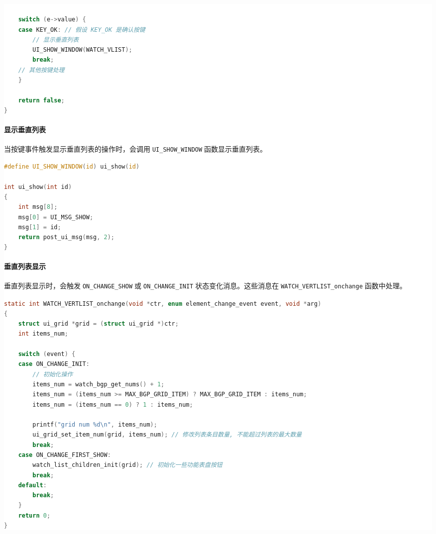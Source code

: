 ```c

    switch (e->value) {
    case KEY_OK: // 假设 KEY_OK 是确认按键
        // 显示垂直列表
        UI_SHOW_WINDOW(WATCH_VLIST);
        break;
    // 其他按键处理
    }

    return false;
}
```

#### 显示垂直列表

当按键事件触发显示垂直列表的操作时，会调用 `UI_SHOW_WINDOW` 函数显示垂直列表。

```c
#define UI_SHOW_WINDOW(id) ui_show(id)

int ui_show(int id)
{
    int msg[8];
    msg[0] = UI_MSG_SHOW;
    msg[1] = id;
    return post_ui_msg(msg, 2);
}
```

#### 垂直列表显示

垂直列表显示时，会触发 `ON_CHANGE_SHOW` 或 `ON_CHANGE_INIT` 状态变化消息。这些消息在 `WATCH_VERTLIST_onchange` 函数中处理。

```c
static int WATCH_VERTLIST_onchange(void *ctr, enum element_change_event event, void *arg)
{
    struct ui_grid *grid = (struct ui_grid *)ctr;
    int items_num;

    switch (event) {
    case ON_CHANGE_INIT:
        // 初始化操作
        items_num = watch_bgp_get_nums() + 1;
        items_num = (items_num >= MAX_BGP_GRID_ITEM) ? MAX_BGP_GRID_ITEM : items_num;
        items_num = (items_num == 0) ? 1 : items_num;

        printf("grid num %d\n", items_num);
        ui_grid_set_item_num(grid, items_num); // 修改列表条目数量, 不能超过列表的最大数量
        break;
    case ON_CHANGE_FIRST_SHOW:
        watch_list_children_init(grid); // 初始化一些功能表盘按钮
        break;
    default:
        break;
    }
    return 0;
}
```

